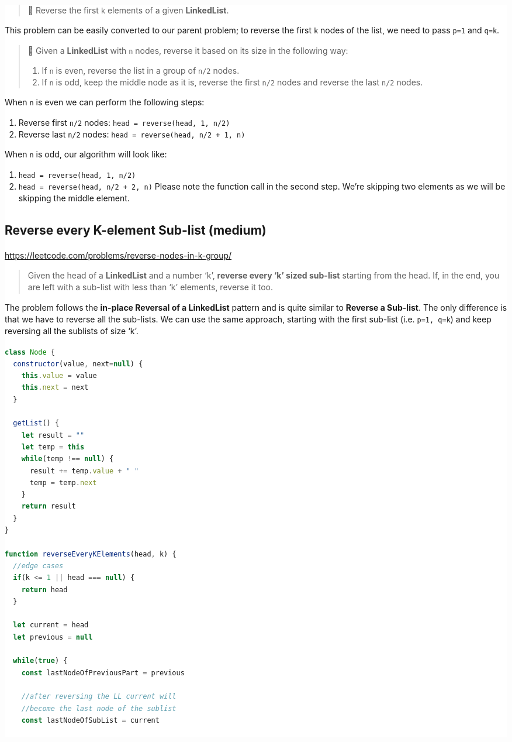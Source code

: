 > 🌟 Reverse the first `k` elements of a given <b>LinkedList</b>.

This problem can be easily converted to our parent problem; to reverse the first `k` nodes of the list, we need to pass `p=1` and `q=k`.

> 🌟 Given a <b>LinkedList</b> with `n` nodes, reverse it based on its size in the following way:
> 1. If `n` is even, reverse the list in a group of `n/2` nodes.
> 2. If `n` is odd, keep the middle node as it is, reverse the first `n/2` nodes and reverse the last `n/2` nodes.

When `n` is even we can perform the following steps:
1. Reverse first `n/2` nodes: `head = reverse(head, 1, n/2)`
2. Reverse last `n/2` nodes: `head = reverse(head, n/2 + 1, n)`

When `n` is odd, our algorithm will look like:
1. `head = reverse(head, 1, n/2)`
2. `head = reverse(head, n/2 + 2, n)`
   Please note the function call in the second step. We’re skipping two elements as we will be skipping the middle element.

## Reverse every K-element Sub-list (medium)
https://leetcode.com/problems/reverse-nodes-in-k-group/

> Given the head of a <b>LinkedList</b> and a number ‘k’, <b>reverse every ‘k’ sized sub-list</b> starting from the head.
> If, in the end, you are left with a sub-list with less than ‘k’ elements, reverse it too.

The problem follows the <b></i>in-place</i> Reversal of a LinkedList</b> pattern and is quite similar to <b>Reverse a Sub-list</b>. The only difference is that we have to reverse all the sub-lists. We can use the same approach, starting with the first sub-list (i.e. `p=1, q=k`) and keep reversing all the sublists of size ‘k’.

````js
class Node {
  constructor(value, next=null) {
    this.value = value
    this.next = next
  }
  
  getList() {
    let result = ""
    let temp = this
    while(temp !== null) {
      result += temp.value + " "
      temp = temp.next
    }
    return result
  }
}

function reverseEveryKElements(head, k) {
  //edge cases
  if(k <= 1 || head === null) {
    return head
  }
  
  let current = head
  let previous = null
  
  while(true) {
    const lastNodeOfPreviousPart = previous
    
    //after reversing the LL current will
    //become the last node of the sublist
    const lastNodeOfSubList = current
    
````